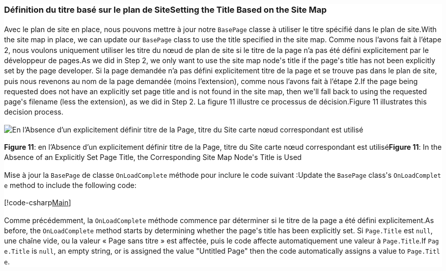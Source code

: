 
### <a name="setting-the-title-based-on-the-site-map"></a><span data-ttu-id="33512-289">Définition du titre basé sur le plan de Site</span><span class="sxs-lookup"><span data-stu-id="33512-289">Setting the Title Based on the Site Map</span></span>

<span data-ttu-id="33512-290">Avec le plan de site en place, nous pouvons mettre à jour notre `BasePage` classe à utiliser le titre spécifié dans le plan de site.</span><span class="sxs-lookup"><span data-stu-id="33512-290">With the site map in place, we can update our `BasePage` class to use the title specified in the site map.</span></span> <span data-ttu-id="33512-291">Comme nous l’avons fait à l’étape 2, nous voulons uniquement utiliser les titre du nœud de plan de site si le titre de la page n’a pas été défini explicitement par le développeur de pages.</span><span class="sxs-lookup"><span data-stu-id="33512-291">As we did in Step 2, we only want to use the site map node's title if the page's title has not been explicitly set by the page developer.</span></span> <span data-ttu-id="33512-292">Si la page demandée n’a pas défini explicitement titre de la page et se trouve pas dans le plan de site, puis nous revenons au nom de la page demandée (moins l’extension), comme nous l’avons fait à l’étape 2.</span><span class="sxs-lookup"><span data-stu-id="33512-292">If the page being requested does not have an explicitly set page title and is not found in the site map, then we'll fall back to using the requested page's filename (less the extension), as we did in Step 2.</span></span> <span data-ttu-id="33512-293">La figure 11 illustre ce processus de décision.</span><span class="sxs-lookup"><span data-stu-id="33512-293">Figure 11 illustrates this decision process.</span></span>


![En l’Absence d’un explicitement définir titre de la Page, titre du Site carte nœud correspondant est utilisé](specifying-the-title-meta-tags-and-other-html-headers-in-the-master-page-cs/_static/image21.png)

<span data-ttu-id="33512-295">**Figure 11**: en l’Absence d’un explicitement définir titre de la Page, titre du Site carte nœud correspondant est utilisé</span><span class="sxs-lookup"><span data-stu-id="33512-295">**Figure 11**: In the Absence of an Explicitly Set Page Title, the Corresponding Site Map Node's Title is Used</span></span>


<span data-ttu-id="33512-296">Mise à jour la `BasePage` de classe `OnLoadComplete` méthode pour inclure le code suivant :</span><span class="sxs-lookup"><span data-stu-id="33512-296">Update the `BasePage` class's `OnLoadComplete` method to include the following code:</span></span>


[!code-csharp[Main](specifying-the-title-meta-tags-and-other-html-headers-in-the-master-page-cs/samples/sample12.cs)]

<span data-ttu-id="33512-297">Comme précédemment, la `OnLoadComplete` méthode commence par déterminer si le titre de la page a été défini explicitement.</span><span class="sxs-lookup"><span data-stu-id="33512-297">As before, the `OnLoadComplete` method starts by determining whether the page's title has been explicitly set.</span></span> <span data-ttu-id="33512-298">Si `Page.Title` est `null`, une chaîne vide, ou la valeur « Page sans titre » est affectée, puis le code affecte automatiquement une valeur à `Page.Title`.</span><span class="sxs-lookup"><span data-stu-id="33512-298">If `Page.Title` is `null`, an empty string, or is assigned the value "Untitled Page" then the code automatically assigns a value to `Page.Title`.</span></span>
